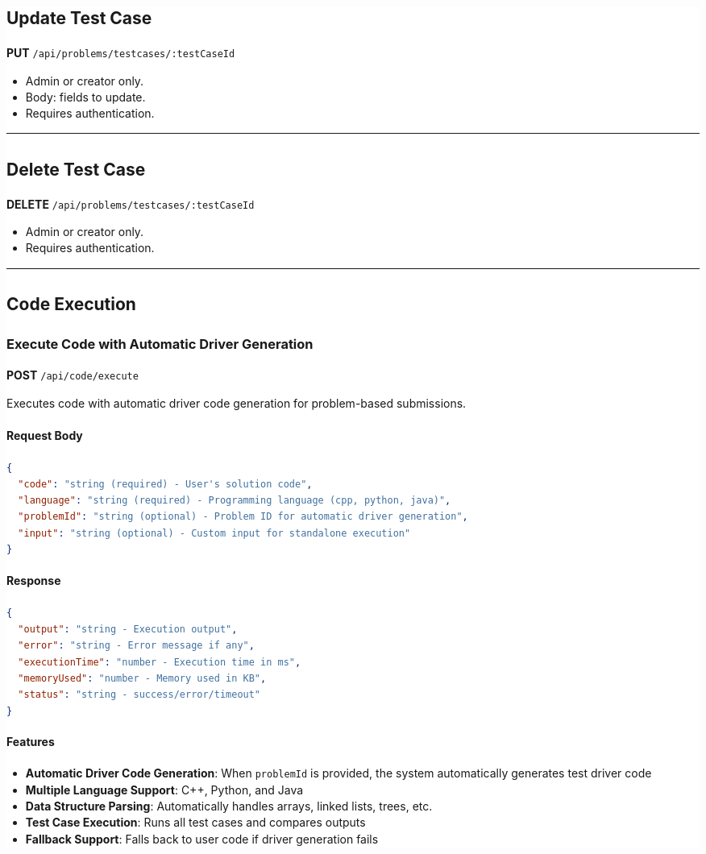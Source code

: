 ## Update Test Case

**PUT** `/api/problems/testcases/:testCaseId`

- Admin or creator only.
- Body: fields to update.
- Requires authentication.

---

## Delete Test Case

**DELETE** `/api/problems/testcases/:testCaseId`

- Admin or creator only.
- Requires authentication.

---

## Code Execution

### Execute Code with Automatic Driver Generation

**POST** `/api/code/execute`

Executes code with automatic driver code generation for problem-based submissions.

#### Request Body
```json
{
  "code": "string (required) - User's solution code",
  "language": "string (required) - Programming language (cpp, python, java)",
  "problemId": "string (optional) - Problem ID for automatic driver generation",
  "input": "string (optional) - Custom input for standalone execution"
}
```

#### Response
```json
{
  "output": "string - Execution output",
  "error": "string - Error message if any",
  "executionTime": "number - Execution time in ms",
  "memoryUsed": "number - Memory used in KB",
  "status": "string - success/error/timeout"
}
```

#### Features
- **Automatic Driver Code Generation**: When `problemId` is provided, the system automatically generates test driver code
- **Multiple Language Support**: C++, Python, and Java
- **Data Structure Parsing**: Automatically handles arrays, linked lists, trees, etc.
- **Test Case Execution**: Runs all test cases and compares outputs
- **Fallback Support**: Falls back to user code if driver generation fails
